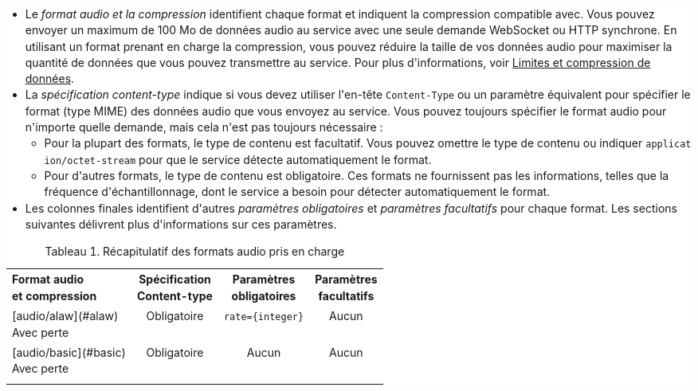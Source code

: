 -   Le *format audio et la compression* identifient chaque format et indiquent la compression compatible avec. Vous pouvez envoyer un maximum de 100 Mo de données audio au service avec une seule demande WebSocket ou HTTP synchrone. En utilisant un format prenant en charge la compression, vous pouvez réduire la taille de vos données audio pour maximiser la quantité de données que vous pouvez transmettre au service. Pour plus d'informations, voir [Limites et compression de données](#limits).
-   La *spécification content-type* indique si vous devez utiliser l'en-tête `Content-Type` ou un paramètre équivalent pour spécifier le format (type MIME) des données audio que vous envoyez au service. Vous pouvez toujours spécifier le format audio pour n'importe quelle demande, mais cela n'est pas toujours nécessaire :
    -   Pour la plupart des formats, le type de contenu est facultatif. Vous pouvez omettre le type de contenu ou indiquer `application/octet-stream` pour que le service détecte automatiquement le format.
    -   Pour d'autres formats, le type de contenu est obligatoire. Ces formats ne fournissent pas les informations, telles que la fréquence d'échantillonnage, dont le service a besoin pour détecter automatiquement le format.
-   Les colonnes finales identifient d'autres *paramètres obligatoires* et *paramètres facultatifs* pour chaque format. Les sections suivantes délivrent plus d'informations sur ces paramètres.

<table>
  <caption>Tableau 1. Récapitulatif des formats audio pris en charge</caption>
  <tr>
    <th style="text-align:left; vertical-align:bottom">
      Format audio<br>et compression
    </th>
    <th style="text-align:center; vertical-align:bottom">
      Spécification<br/>Content-type
    </th>
    <th style="text-align:center; vertical-align:bottom">
      Paramètres<br/>obligatoires
    </th>
    <th style="text-align:center; vertical-align:bottom">
      Paramètres<br/>facultatifs
    </th>
  </tr>
  <tr>
    <td style="text-align:left">
      [audio/alaw](#alaw)<br/>Avec perte
    </td>
    <td style="text-align:center">
      Obligatoire
    </td>
    <td style="text-align:center">
      <code>rate={integer}</code>
    </td>
    <td style="text-align:center">
      Aucun
    </td>
  </tr>
  <tr>
    <td style="text-align:left">
      [audio/basic](#basic)<br/>Avec perte
    </td>
    <td style="text-align:center">
      Obligatoire
    </td>
    <td style="text-align:center">
      Aucun
    </td>
    <td style="text-align:center">
      Aucun
    </td>
  </tr>
  <tr>
    <td style="text-align:left">